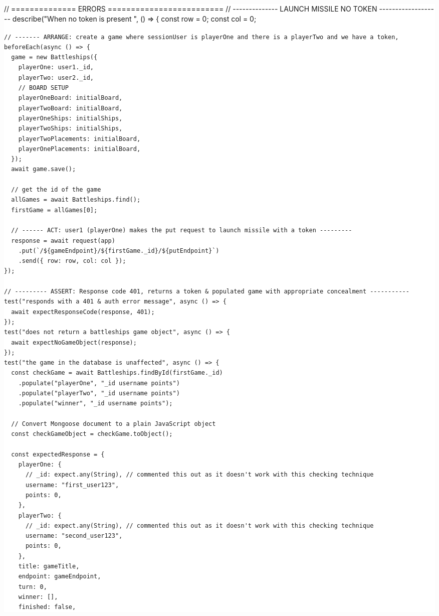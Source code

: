   // ============== ERRORS =========================
  // -------------- LAUNCH MISSILE NO TOKEN -------------------
  describe("When no token is present ", () => {
    const row = 0;
    const col = 0;

    // ------- ARRANGE: create a game where sessionUser is playerOne and there is a playerTwo and we have a token,
    beforeEach(async () => {
      game = new Battleships({
        playerOne: user1._id,
        playerTwo: user2._id,
        // BOARD SETUP
        playerOneBoard: initialBoard,
        playerTwoBoard: initialBoard,
        playerOneShips: initialShips,
        playerTwoShips: initialShips,
        playerTwoPlacements: initialBoard,
        playerOnePlacements: initialBoard,
      });
      await game.save();

      // get the id of the game
      allGames = await Battleships.find();
      firstGame = allGames[0];

      // ------ ACT: user1 (playerOne) makes the put request to launch missile with a token ---------
      response = await request(app)
        .put(`/${gameEndpoint}/${firstGame._id}/${putEndpoint}`)
        .send({ row: row, col: col });
    });

    // --------- ASSERT: Response code 401, returns a token & populated game with appropriate concealment -----------
    test("responds with a 401 & auth error message", async () => {
      await expectResponseCode(response, 401);
    });
    test("does not return a battleships game object", async () => {
      await expectNoGameObject(response);
    });
    test("the game in the database is unaffected", async () => {
      const checkGame = await Battleships.findById(firstGame._id)
        .populate("playerOne", "_id username points")
        .populate("playerTwo", "_id username points")
        .populate("winner", "_id username points");

      // Convert Mongoose document to a plain JavaScript object
      const checkGameObject = checkGame.toObject();

      const expectedResponse = {
        playerOne: {
          // _id: expect.any(String), // commented this out as it doesn't work with this checking technique
          username: "first_user123",
          points: 0,
        },
        playerTwo: {
          // _id: expect.any(String), // commented this out as it doesn't work with this checking technique
          username: "second_user123",
          points: 0,
        },
        title: gameTitle,
        endpoint: gameEndpoint,
        turn: 0,
        winner: [],
        finished: false,
